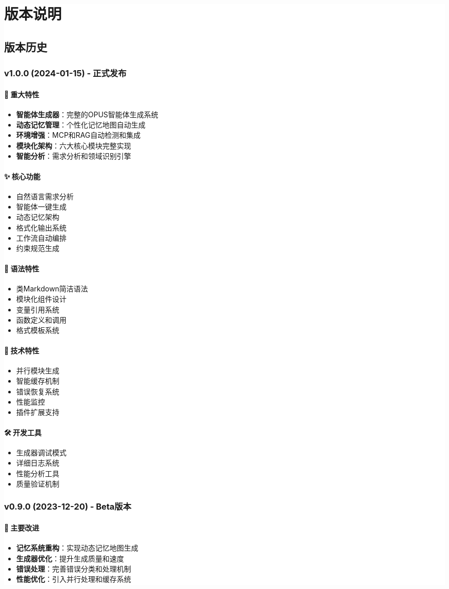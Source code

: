 # 版本说明

## 版本历史

### v1.0.0 (2024-01-15) - 正式发布

#### 🎉 重大特性
- **智能体生成器**：完整的OPUS智能体生成系统
- **动态记忆管理**：个性化记忆地图自动生成
- **环境增强**：MCP和RAG自动检测和集成
- **模块化架构**：六大核心模块完整实现
- **智能分析**：需求分析和领域识别引擎

#### ✨ 核心功能
- 自然语言需求分析
- 智能体一键生成
- 动态记忆架构
- 格式化输出系统
- 工作流自动编排
- 约束规范生成

#### 📝 语法特性
- 类Markdown简洁语法
- 模块化组件设计
- 变量引用系统
- 函数定义和调用
- 格式模板系统

#### 🔧 技术特性
- 并行模块生成
- 智能缓存机制
- 错误恢复系统
- 性能监控
- 插件扩展支持

#### 🛠️ 开发工具
- 生成器调试模式
- 详细日志系统
- 性能分析工具
- 质量验证机制

### v0.9.0 (2023-12-20) - Beta版本

#### 🚀 主要改进
- **记忆系统重构**：实现动态记忆地图生成
- **生成器优化**：提升生成质量和速度
- **错误处理**：完善错误分类和处理机制
- **性能优化**：引入并行处理和缓存系统
